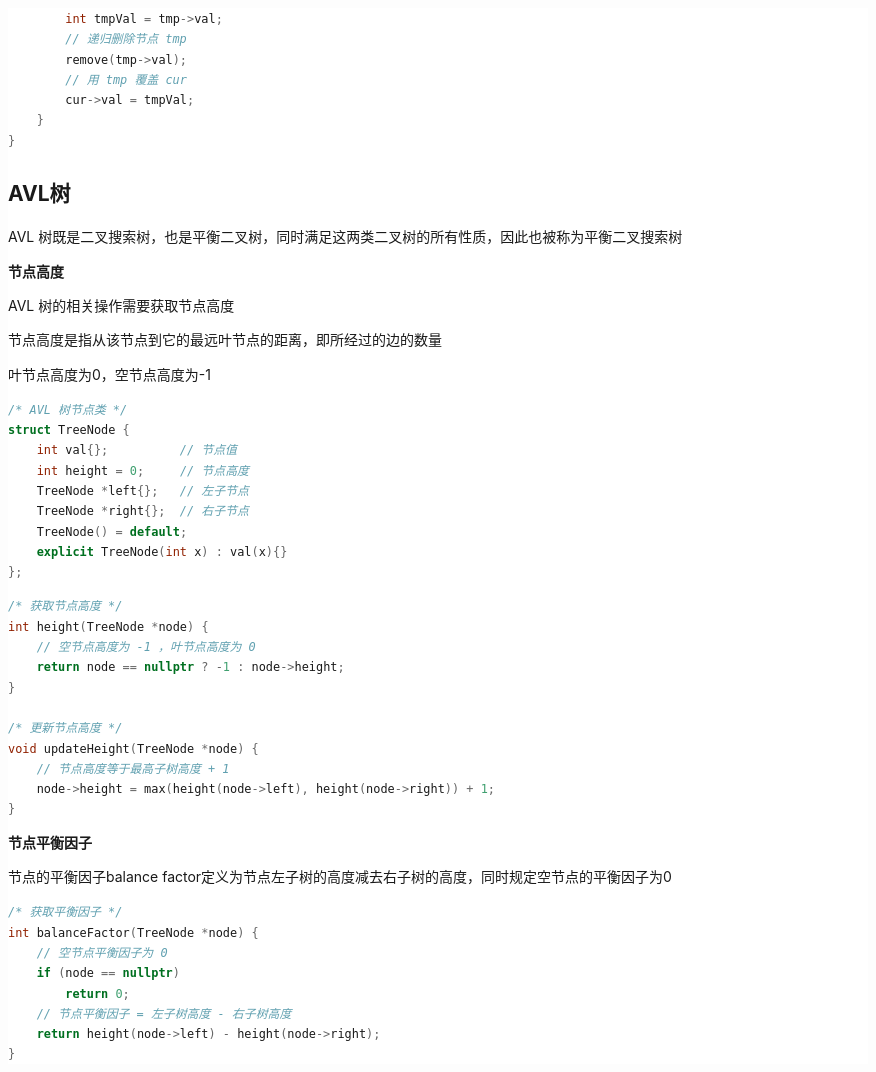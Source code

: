 ```CPP
        int tmpVal = tmp->val;
        // 递归删除节点 tmp
        remove(tmp->val);
        // 用 tmp 覆盖 cur
        cur->val = tmpVal;
    }
}
```



## AVL树

AVL 树既是二叉搜索树，也是平衡二叉树，同时满足这两类二叉树的所有性质，因此也被称为平衡二叉搜索树

**节点高度**

AVL 树的相关操作需要获取节点高度

节点高度是指从该节点到它的最远叶节点的距离，即所经过的边的数量

叶节点高度为0，空节点高度为-1

```CPP
/* AVL 树节点类 */
struct TreeNode {
    int val{};          // 节点值
    int height = 0;     // 节点高度
    TreeNode *left{};   // 左子节点
    TreeNode *right{};  // 右子节点
    TreeNode() = default;
    explicit TreeNode(int x) : val(x){}
};
```

```CPP
/* 获取节点高度 */
int height(TreeNode *node) {
    // 空节点高度为 -1 ，叶节点高度为 0
    return node == nullptr ? -1 : node->height;
}

/* 更新节点高度 */
void updateHeight(TreeNode *node) {
    // 节点高度等于最高子树高度 + 1
    node->height = max(height(node->left), height(node->right)) + 1;
}
```



**节点平衡因子**

节点的平衡因子balance factor定义为节点左子树的高度减去右子树的高度，同时规定空节点的平衡因子为0

```CPP
/* 获取平衡因子 */
int balanceFactor(TreeNode *node) {
    // 空节点平衡因子为 0
    if (node == nullptr)
        return 0;
    // 节点平衡因子 = 左子树高度 - 右子树高度
    return height(node->left) - height(node->right);
}
```
